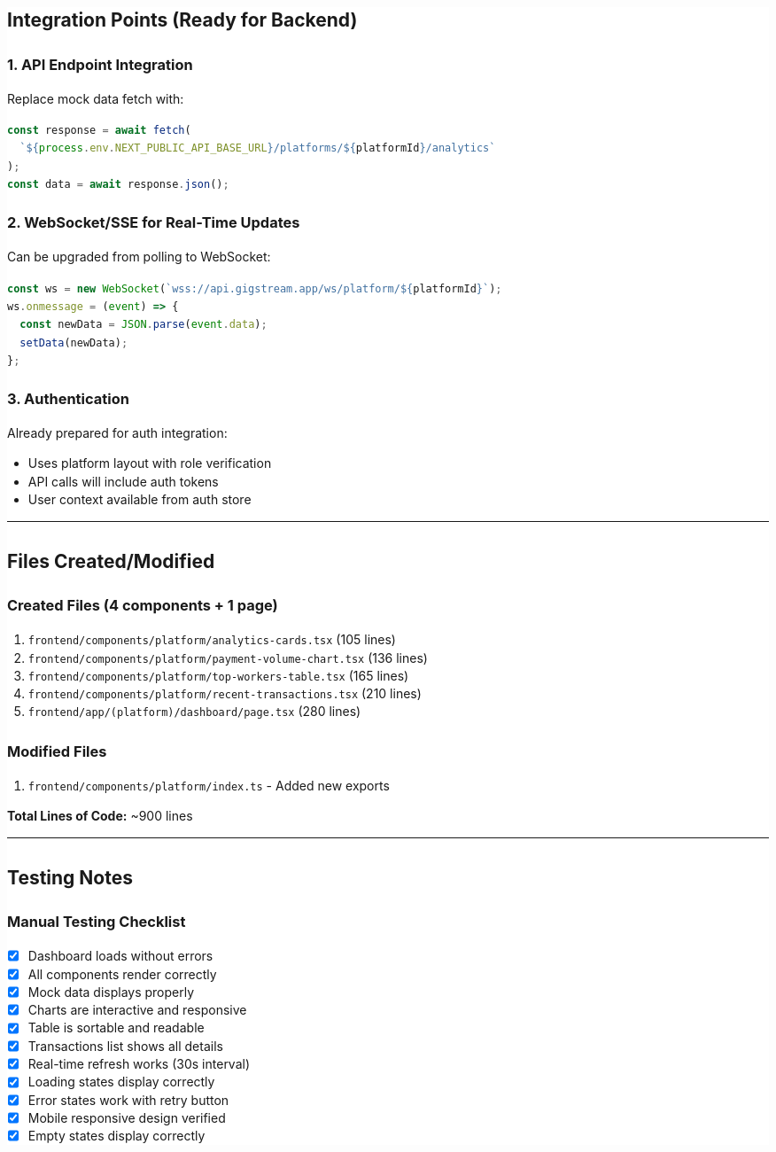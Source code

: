 
## Integration Points (Ready for Backend)

### 1. API Endpoint Integration
Replace mock data fetch with:
```typescript
const response = await fetch(
  `${process.env.NEXT_PUBLIC_API_BASE_URL}/platforms/${platformId}/analytics`
);
const data = await response.json();
```

### 2. WebSocket/SSE for Real-Time Updates
Can be upgraded from polling to WebSocket:
```typescript
const ws = new WebSocket(`wss://api.gigstream.app/ws/platform/${platformId}`);
ws.onmessage = (event) => {
  const newData = JSON.parse(event.data);
  setData(newData);
};
```

### 3. Authentication
Already prepared for auth integration:
- Uses platform layout with role verification
- API calls will include auth tokens
- User context available from auth store

---

## Files Created/Modified

### Created Files (4 components + 1 page)
1. `frontend/components/platform/analytics-cards.tsx` (105 lines)
2. `frontend/components/platform/payment-volume-chart.tsx` (136 lines)
3. `frontend/components/platform/top-workers-table.tsx` (165 lines)
4. `frontend/components/platform/recent-transactions.tsx` (210 lines)
5. `frontend/app/(platform)/dashboard/page.tsx` (280 lines)

### Modified Files
1. `frontend/components/platform/index.ts` - Added new exports

**Total Lines of Code:** ~900 lines

---

## Testing Notes

### Manual Testing Checklist
- [x] Dashboard loads without errors
- [x] All components render correctly
- [x] Mock data displays properly
- [x] Charts are interactive and responsive
- [x] Table is sortable and readable
- [x] Transactions list shows all details
- [x] Real-time refresh works (30s interval)
- [x] Loading states display correctly
- [x] Error states work with retry button
- [x] Mobile responsive design verified
- [x] Empty states display correctly
